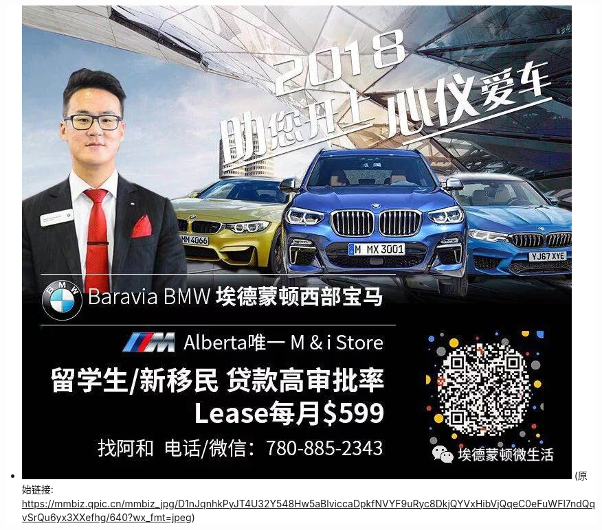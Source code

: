 - ![](./images/image_3.jpg) (原始链接: https://mmbiz.qpic.cn/mmbiz_jpg/D1nJqnhkPyJT4U32Y548Hw5aBlviccaDpkfNVYF9uRyc8DkjQYVxHibVjQqeC0eFuWFl7ndQqvSrQu6yx3XXefhg/640?wx_fmt=jpeg)